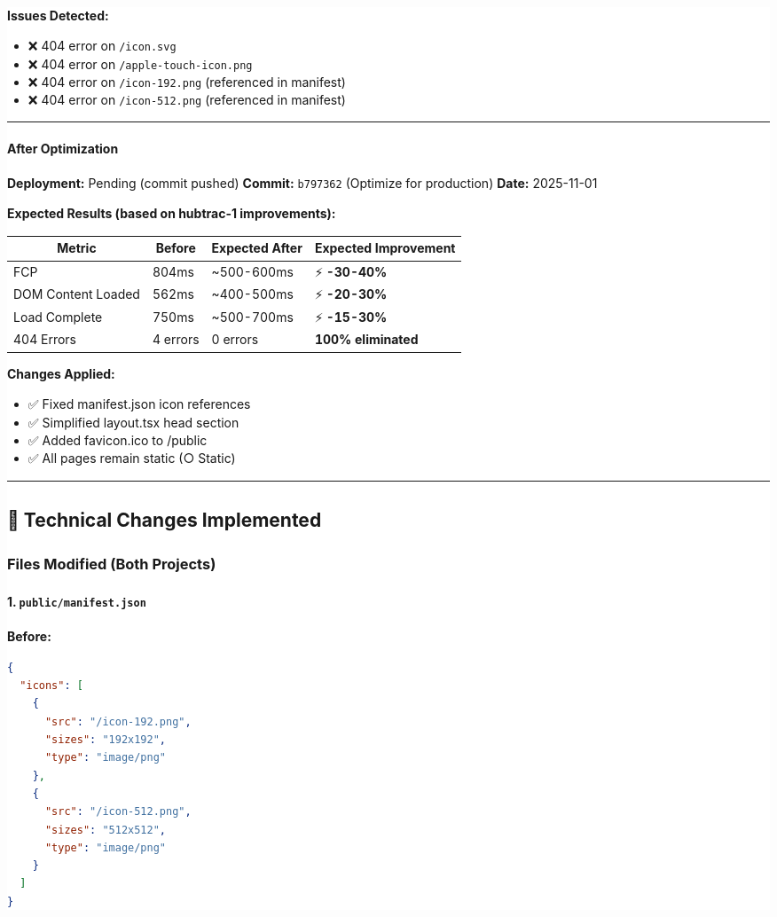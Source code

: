 **Issues Detected:**
- ❌ 404 error on `/icon.svg`
- ❌ 404 error on `/apple-touch-icon.png`
- ❌ 404 error on `/icon-192.png` (referenced in manifest)
- ❌ 404 error on `/icon-512.png` (referenced in manifest)

---

#### After Optimization
**Deployment:** Pending (commit pushed)
**Commit:** `b797362` (Optimize for production)
**Date:** 2025-11-01

**Expected Results (based on hubtrac-1 improvements):**

| Metric | Before | Expected After | Expected Improvement |
|--------|--------|----------------|---------------------|
| FCP | 804ms | ~500-600ms | ⚡ **-30-40%** |
| DOM Content Loaded | 562ms | ~400-500ms | ⚡ **-20-30%** |
| Load Complete | 750ms | ~500-700ms | ⚡ **-15-30%** |
| 404 Errors | 4 errors | 0 errors | **100% eliminated** |

**Changes Applied:**
- ✅ Fixed manifest.json icon references
- ✅ Simplified layout.tsx head section
- ✅ Added favicon.ico to /public
- ✅ All pages remain static (○ Static)

---

## 🔧 Technical Changes Implemented

### Files Modified (Both Projects)

#### 1. `public/manifest.json`
**Before:**
```json
{
  "icons": [
    {
      "src": "/icon-192.png",
      "sizes": "192x192",
      "type": "image/png"
    },
    {
      "src": "/icon-512.png",
      "sizes": "512x512",
      "type": "image/png"
    }
  ]
}
```
